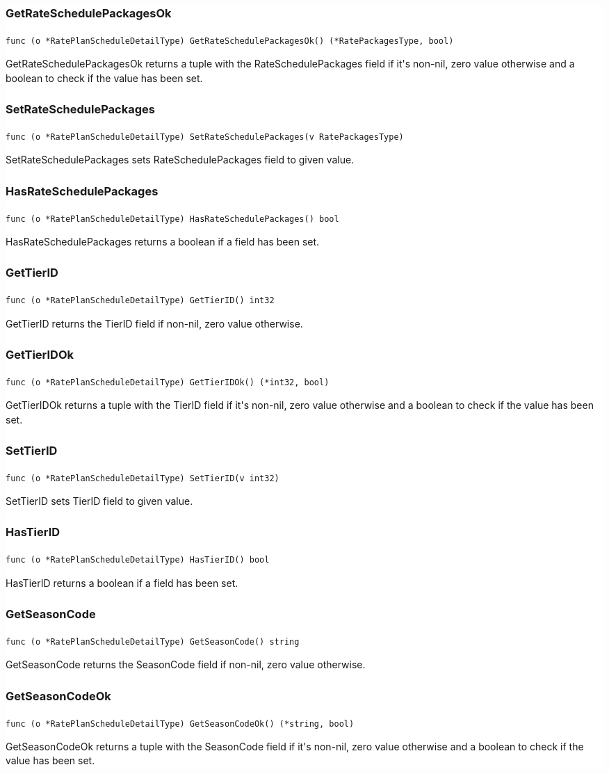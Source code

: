 ### GetRateSchedulePackagesOk

`func (o *RatePlanScheduleDetailType) GetRateSchedulePackagesOk() (*RatePackagesType, bool)`

GetRateSchedulePackagesOk returns a tuple with the RateSchedulePackages field if it's non-nil, zero value otherwise
and a boolean to check if the value has been set.

### SetRateSchedulePackages

`func (o *RatePlanScheduleDetailType) SetRateSchedulePackages(v RatePackagesType)`

SetRateSchedulePackages sets RateSchedulePackages field to given value.

### HasRateSchedulePackages

`func (o *RatePlanScheduleDetailType) HasRateSchedulePackages() bool`

HasRateSchedulePackages returns a boolean if a field has been set.

### GetTierID

`func (o *RatePlanScheduleDetailType) GetTierID() int32`

GetTierID returns the TierID field if non-nil, zero value otherwise.

### GetTierIDOk

`func (o *RatePlanScheduleDetailType) GetTierIDOk() (*int32, bool)`

GetTierIDOk returns a tuple with the TierID field if it's non-nil, zero value otherwise
and a boolean to check if the value has been set.

### SetTierID

`func (o *RatePlanScheduleDetailType) SetTierID(v int32)`

SetTierID sets TierID field to given value.

### HasTierID

`func (o *RatePlanScheduleDetailType) HasTierID() bool`

HasTierID returns a boolean if a field has been set.

### GetSeasonCode

`func (o *RatePlanScheduleDetailType) GetSeasonCode() string`

GetSeasonCode returns the SeasonCode field if non-nil, zero value otherwise.

### GetSeasonCodeOk

`func (o *RatePlanScheduleDetailType) GetSeasonCodeOk() (*string, bool)`

GetSeasonCodeOk returns a tuple with the SeasonCode field if it's non-nil, zero value otherwise
and a boolean to check if the value has been set.
